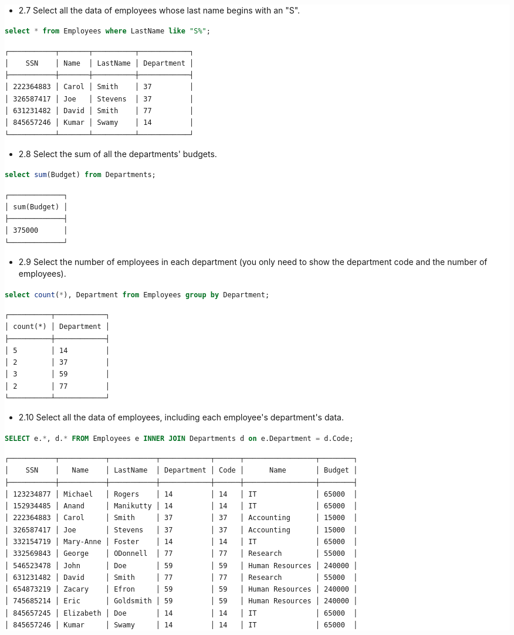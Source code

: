 -	2.7 Select all the data of employees whose last name begins with an "S".

```sql
select * from Employees where LastName like "S%";
```

```
┌───────────┬───────┬──────────┬────────────┐
│    SSN    │ Name  │ LastName │ Department │
├───────────┼───────┼──────────┼────────────┤
│ 222364883 │ Carol │ Smith    │ 37         │
│ 326587417 │ Joe   │ Stevens  │ 37         │
│ 631231482 │ David │ Smith    │ 77         │
│ 845657246 │ Kumar │ Swamy    │ 14         │
└───────────┴───────┴──────────┴────────────┘
```

-	2.8 Select the sum of all the departments' budgets.

```sql
select sum(Budget) from Departments;
```

```
┌─────────────┐
│ sum(Budget) │
├─────────────┤
│ 375000      │
└─────────────┘
```

-	2.9 Select the number of employees in each department (you only need to show the department code and the number of employees).

```sql
select count(*), Department from Employees group by Department;
```

```
┌──────────┬────────────┐
│ count(*) │ Department │
├──────────┼────────────┤
│ 5        │ 14         │
│ 2        │ 37         │
│ 3        │ 59         │
│ 2        │ 77         │
└──────────┴────────────┘
```

-	2.10 Select all the data of employees, including each employee's department's data.

```sql
SELECT e.*, d.* FROM Employees e INNER JOIN Departments d on e.Department = d.Code;
```

```
┌───────────┬───────────┬───────────┬────────────┬──────┬─────────────────┬────────┐
│    SSN    │   Name    │ LastName  │ Department │ Code │      Name       │ Budget │
├───────────┼───────────┼───────────┼────────────┼──────┼─────────────────┼────────┤
│ 123234877 │ Michael   │ Rogers    │ 14         │ 14   │ IT              │ 65000  │
│ 152934485 │ Anand     │ Manikutty │ 14         │ 14   │ IT              │ 65000  │
│ 222364883 │ Carol     │ Smith     │ 37         │ 37   │ Accounting      │ 15000  │
│ 326587417 │ Joe       │ Stevens   │ 37         │ 37   │ Accounting      │ 15000  │
│ 332154719 │ Mary-Anne │ Foster    │ 14         │ 14   │ IT              │ 65000  │
│ 332569843 │ George    │ ODonnell  │ 77         │ 77   │ Research        │ 55000  │
│ 546523478 │ John      │ Doe       │ 59         │ 59   │ Human Resources │ 240000 │
│ 631231482 │ David     │ Smith     │ 77         │ 77   │ Research        │ 55000  │
│ 654873219 │ Zacary    │ Efron     │ 59         │ 59   │ Human Resources │ 240000 │
│ 745685214 │ Eric      │ Goldsmith │ 59         │ 59   │ Human Resources │ 240000 │
│ 845657245 │ Elizabeth │ Doe       │ 14         │ 14   │ IT              │ 65000  │
│ 845657246 │ Kumar     │ Swamy     │ 14         │ 14   │ IT              │ 65000  │
```
